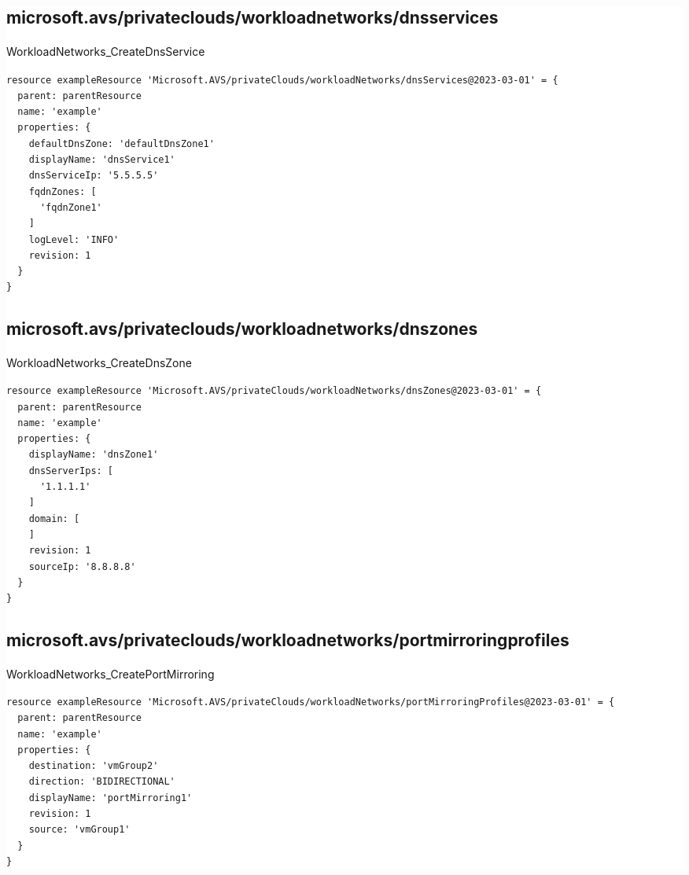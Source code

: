 ## microsoft.avs/privateclouds/workloadnetworks/dnsservices

WorkloadNetworks_CreateDnsService
```bicep
resource exampleResource 'Microsoft.AVS/privateClouds/workloadNetworks/dnsServices@2023-03-01' = {
  parent: parentResource 
  name: 'example'
  properties: {
    defaultDnsZone: 'defaultDnsZone1'
    displayName: 'dnsService1'
    dnsServiceIp: '5.5.5.5'
    fqdnZones: [
      'fqdnZone1'
    ]
    logLevel: 'INFO'
    revision: 1
  }
}
```

## microsoft.avs/privateclouds/workloadnetworks/dnszones

WorkloadNetworks_CreateDnsZone
```bicep
resource exampleResource 'Microsoft.AVS/privateClouds/workloadNetworks/dnsZones@2023-03-01' = {
  parent: parentResource 
  name: 'example'
  properties: {
    displayName: 'dnsZone1'
    dnsServerIps: [
      '1.1.1.1'
    ]
    domain: [
    ]
    revision: 1
    sourceIp: '8.8.8.8'
  }
}
```

## microsoft.avs/privateclouds/workloadnetworks/portmirroringprofiles

WorkloadNetworks_CreatePortMirroring
```bicep
resource exampleResource 'Microsoft.AVS/privateClouds/workloadNetworks/portMirroringProfiles@2023-03-01' = {
  parent: parentResource 
  name: 'example'
  properties: {
    destination: 'vmGroup2'
    direction: 'BIDIRECTIONAL'
    displayName: 'portMirroring1'
    revision: 1
    source: 'vmGroup1'
  }
}
```
